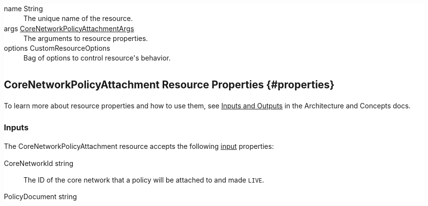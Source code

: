 </pulumi-choosable>
</div>

<div>
<pulumi-choosable type="language" values="java">

<dl class="resources-properties"><dt
        class="property-required" title="Required">
        <span>name</span>
        <span class="property-indicator"></span>
        <span class="property-type">String</span>
    </dt>
    <dd>The unique name of the resource.</dd><dt
        class="property-required" title="Required">
        <span>args</span>
        <span class="property-indicator"></span>
        <span class="property-type"><a href="#inputs">CoreNetworkPolicyAttachmentArgs</a></span>
    </dt>
    <dd>The arguments to resource properties.</dd><dt
        class="property-optional" title="Optional">
        <span>options</span>
        <span class="property-indicator"></span>
        <span class="property-type">CustomResourceOptions</span>
    </dt>
    <dd>Bag of options to control resource&#39;s behavior.</dd></dl>

</pulumi-choosable>
</div>

## CoreNetworkPolicyAttachment Resource Properties {#properties}

To learn more about resource properties and how to use them, see [Inputs and Outputs](/docs/intro/concepts/inputs-outputs) in the Architecture and Concepts docs.

### Inputs

The CoreNetworkPolicyAttachment resource accepts the following [input](/docs/intro/concepts/inputs-outputs) properties:



<div>
<pulumi-choosable type="language" values="csharp">
<dl class="resources-properties"><dt class="property-required property-replacement"
            title="Required">
        <span id="corenetworkid_csharp">
<a data-swiftype-name="resource-property" data-swiftype-type="text" href="#corenetworkid_csharp" style="color: inherit; text-decoration: inherit;">Core<wbr>Network<wbr>Id</a>
</span>
        <span class="property-indicator"></span>
        <span class="property-type">string</span>
    </dt>
    <dd><p>The ID of the core network that a policy will be attached to and made <code>LIVE</code>.</p>
</dd><dt class="property-required"
            title="Required">
        <span id="policydocument_csharp">
<a data-swiftype-name="resource-property" data-swiftype-type="text" href="#policydocument_csharp" style="color: inherit; text-decoration: inherit;">Policy<wbr>Document</a>
</span>
        <span class="property-indicator"></span>
        <span class="property-type">string</span>
    </dt>